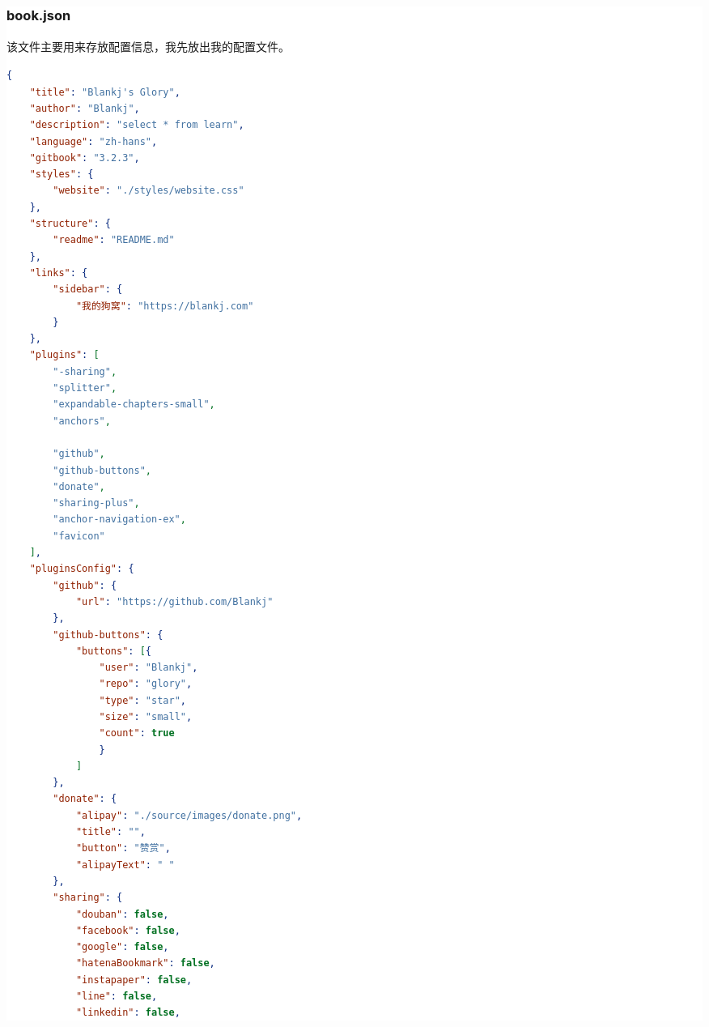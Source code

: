 ### book.json

该文件主要用来存放配置信息，我先放出我的配置文件。



```json
{
    "title": "Blankj's Glory",
    "author": "Blankj",
    "description": "select * from learn",
    "language": "zh-hans",
    "gitbook": "3.2.3",
    "styles": {
        "website": "./styles/website.css"
    },
    "structure": {
        "readme": "README.md"
    },
    "links": {
        "sidebar": {
            "我的狗窝": "https://blankj.com"
        }
    },
    "plugins": [
        "-sharing",
        "splitter",
        "expandable-chapters-small",
        "anchors",

        "github",
        "github-buttons",
        "donate",
        "sharing-plus",
        "anchor-navigation-ex",
        "favicon"
    ],
    "pluginsConfig": {
        "github": {
            "url": "https://github.com/Blankj"
        },
        "github-buttons": {
            "buttons": [{
                "user": "Blankj",
                "repo": "glory",
                "type": "star",
                "size": "small",
                "count": true
                }
            ]
        },
        "donate": {
            "alipay": "./source/images/donate.png",
            "title": "",
            "button": "赞赏",
            "alipayText": " "
        },
        "sharing": {
            "douban": false,
            "facebook": false,
            "google": false,
            "hatenaBookmark": false,
            "instapaper": false,
            "line": false,
            "linkedin": false,
```